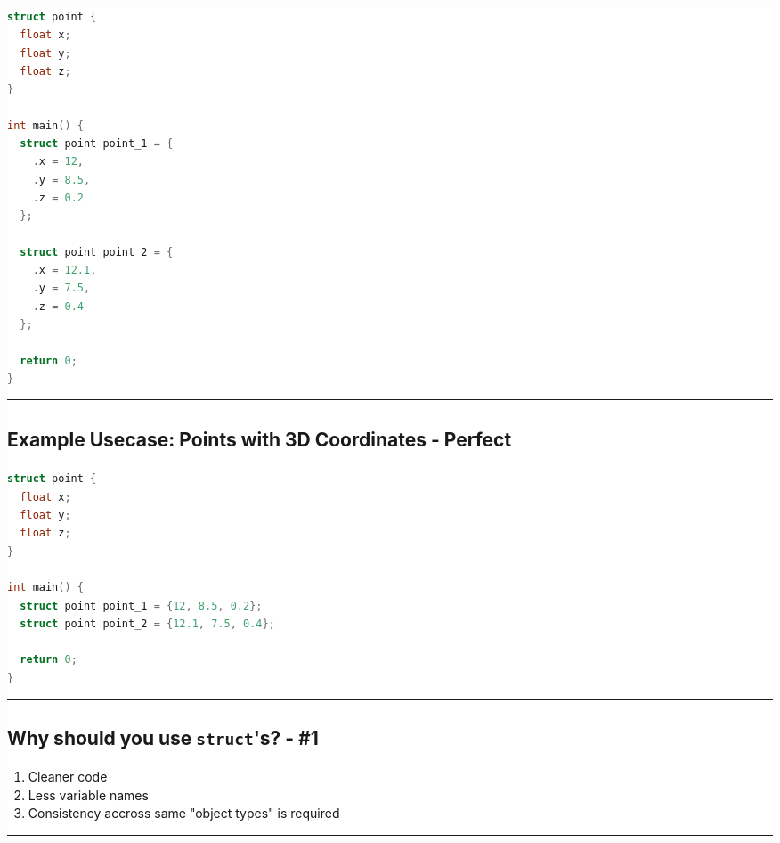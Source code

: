```c
struct point {
  float x;
  float y;
  float z;
}

int main() {
  struct point point_1 = {
    .x = 12,
    .y = 8.5,
    .z = 0.2
  };

  struct point point_2 = {
    .x = 12.1,
    .y = 7.5,
    .z = 0.4
  };

  return 0;
}
```

---

## Example Usecase: Points with 3D Coordinates - Perfect

```c
struct point {
  float x;
  float y;
  float z;
}

int main() {
  struct point point_1 = {12, 8.5, 0.2};
  struct point point_2 = {12.1, 7.5, 0.4};

  return 0;
}
```

---

## Why should you use `struct`'s? - #1

1. Cleaner code
2. Less variable names
3. Consistency accross same "object types" is required

---
